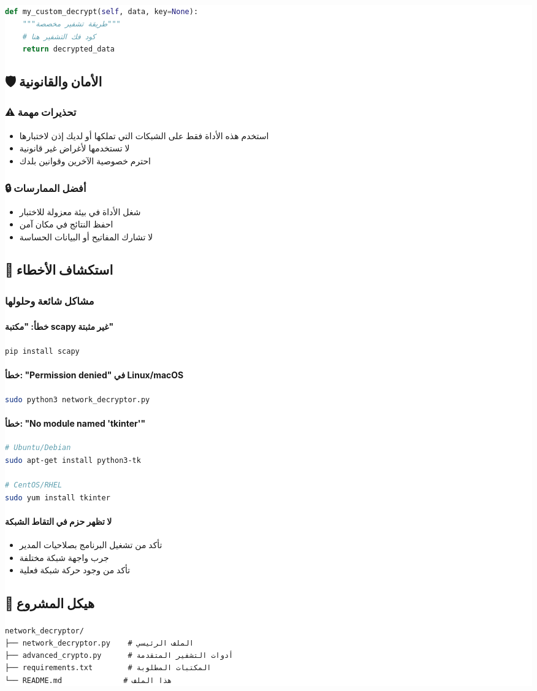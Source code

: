 ```python
def my_custom_decrypt(self, data, key=None):
    """طريقة تشفير مخصصة"""
    # كود فك التشفير هنا
    return decrypted_data
```

## 🛡️ الأمان والقانونية

### ⚠️ تحذيرات مهمة
- استخدم هذه الأداة فقط على الشبكات التي تملكها أو لديك إذن لاختبارها
- لا تستخدمها لأغراض غير قانونية
- احترم خصوصية الآخرين وقوانين بلدك

### 🔒 أفضل الممارسات
- شغل الأداة في بيئة معزولة للاختبار
- احفظ النتائج في مكان آمن
- لا تشارك المفاتيح أو البيانات الحساسة

## 🐛 استكشاف الأخطاء

### مشاكل شائعة وحلولها

#### خطأ: "مكتبة scapy غير مثبتة"
```bash
pip install scapy
```

#### خطأ: "Permission denied" في Linux/macOS
```bash
sudo python3 network_decryptor.py
```

#### خطأ: "No module named 'tkinter'"
```bash
# Ubuntu/Debian
sudo apt-get install python3-tk

# CentOS/RHEL
sudo yum install tkinter
```

#### لا تظهر حزم في التقاط الشبكة
- تأكد من تشغيل البرنامج بصلاحيات المدير
- جرب واجهة شبكة مختلفة
- تأكد من وجود حركة شبكة فعلية

## 📁 هيكل المشروع

```
network_decryptor/
├── network_decryptor.py    # الملف الرئيسي
├── advanced_crypto.py      # أدوات التشفير المتقدمة
├── requirements.txt        # المكتبات المطلوبة
└── README.md              # هذا الملف
```
